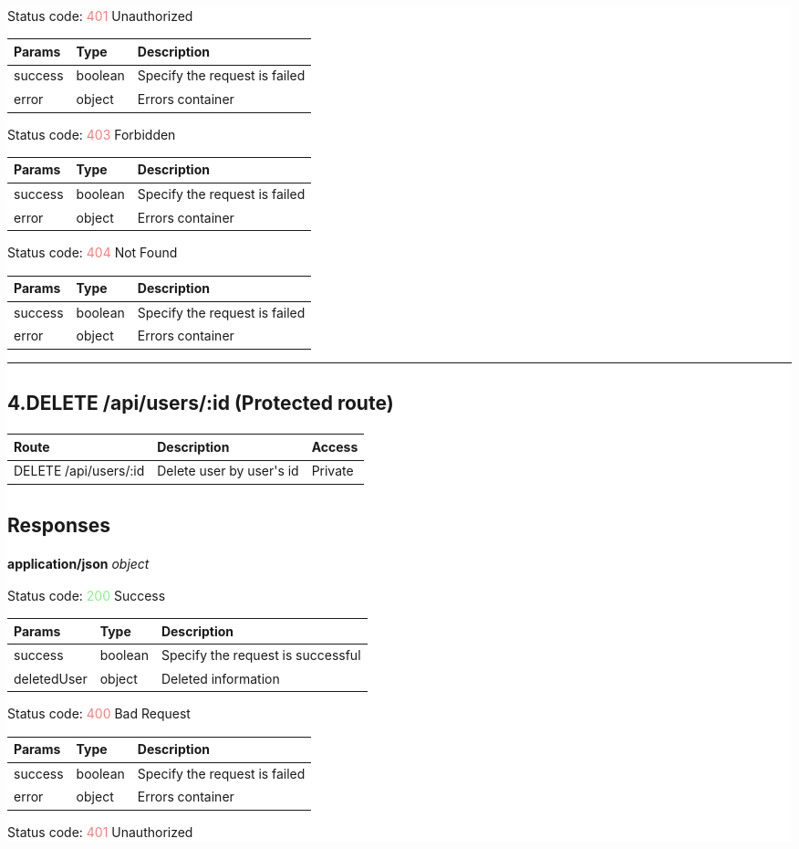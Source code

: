 Status code: <span style="color: lightcoral">401</span> Unauthorized

| Params                | Type              | Description                               |
|:----------------------|:------------------|:------------------------------------------|
| success               | boolean           | Specify the request is failed             |
| error                 | object            | Errors container                          |

Status code: <span style="color: lightcoral">403</span> Forbidden

| Params                | Type              | Description                               |
|:----------------------|:------------------|:------------------------------------------|
| success               | boolean           | Specify the request is failed             |
| error                 | object            | Errors container                          |

Status code: <span style="color: lightcoral">404</span> Not Found

| Params                | Type              | Description                               |
|:----------------------|:------------------|:------------------------------------------|
| success               | boolean           | Specify the request is failed             |
| error                 | object            | Errors container                          |

___
## 4.DELETE /api/users/:id (Protected route)
<a name="api-users-del-by-id" hidden></a>

| Route                 | Description                        | Access      |
|:----------------------|:-----------------------------------|:------------|
| DELETE /api/users/:id | Delete user by user's id           | Private     | 

## Responses
**application/json** *object*

Status code: <span style="color: lightgreen">200</span> Success

| Params                | Type              | Description                               |
|:----------------------|:------------------|:------------------------------------------|
| success               | boolean           | Specify the request is successful         |
| deletedUser           | object            | Deleted information                       |

Status code: <span style="color: lightcoral">400</span> Bad Request

| Params                | Type              | Description                               |
|:----------------------|:------------------|:------------------------------------------|
| success               | boolean           | Specify the request is failed             |
| error                 | object            | Errors container                          |

Status code: <span style="color: lightcoral">401</span> Unauthorized
